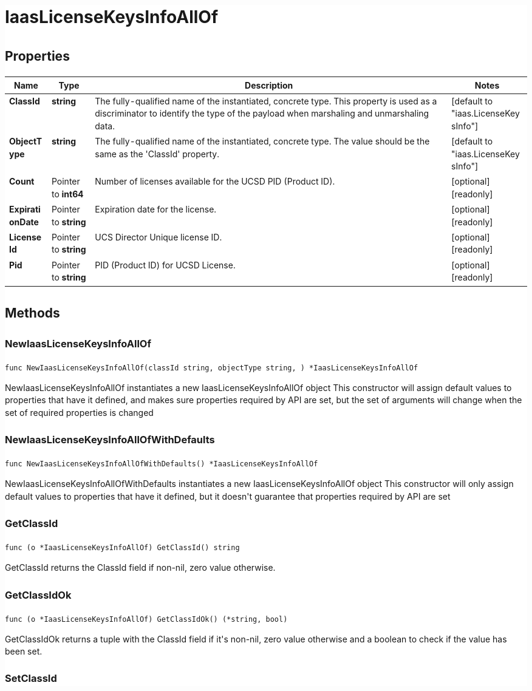 # IaasLicenseKeysInfoAllOf

## Properties

Name | Type | Description | Notes
------------ | ------------- | ------------- | -------------
**ClassId** | **string** | The fully-qualified name of the instantiated, concrete type. This property is used as a discriminator to identify the type of the payload when marshaling and unmarshaling data. | [default to "iaas.LicenseKeysInfo"]
**ObjectType** | **string** | The fully-qualified name of the instantiated, concrete type. The value should be the same as the &#39;ClassId&#39; property. | [default to "iaas.LicenseKeysInfo"]
**Count** | Pointer to **int64** | Number of licenses available for the UCSD PID (Product ID). | [optional] [readonly] 
**ExpirationDate** | Pointer to **string** | Expiration date for the license. | [optional] [readonly] 
**LicenseId** | Pointer to **string** | UCS Director Unique license ID. | [optional] [readonly] 
**Pid** | Pointer to **string** | PID (Product ID) for UCSD License. | [optional] [readonly] 

## Methods

### NewIaasLicenseKeysInfoAllOf

`func NewIaasLicenseKeysInfoAllOf(classId string, objectType string, ) *IaasLicenseKeysInfoAllOf`

NewIaasLicenseKeysInfoAllOf instantiates a new IaasLicenseKeysInfoAllOf object
This constructor will assign default values to properties that have it defined,
and makes sure properties required by API are set, but the set of arguments
will change when the set of required properties is changed

### NewIaasLicenseKeysInfoAllOfWithDefaults

`func NewIaasLicenseKeysInfoAllOfWithDefaults() *IaasLicenseKeysInfoAllOf`

NewIaasLicenseKeysInfoAllOfWithDefaults instantiates a new IaasLicenseKeysInfoAllOf object
This constructor will only assign default values to properties that have it defined,
but it doesn't guarantee that properties required by API are set

### GetClassId

`func (o *IaasLicenseKeysInfoAllOf) GetClassId() string`

GetClassId returns the ClassId field if non-nil, zero value otherwise.

### GetClassIdOk

`func (o *IaasLicenseKeysInfoAllOf) GetClassIdOk() (*string, bool)`

GetClassIdOk returns a tuple with the ClassId field if it's non-nil, zero value otherwise
and a boolean to check if the value has been set.

### SetClassId
